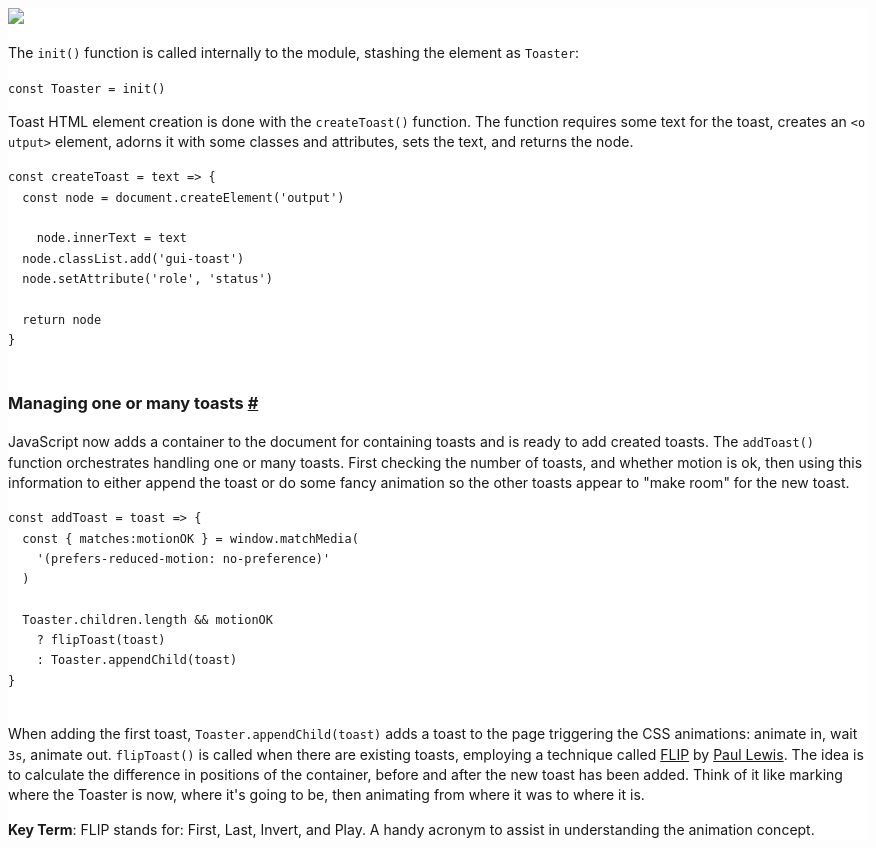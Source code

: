 ![](https://web-dev.imgix.net/image/vS06HQ1YTsbMKSFTIPl2iogUQP73/3O34m8U5Z6BsLUwzcKDx.png?auto=format)

The `init()` function is called internally to the module, stashing the element as `Toaster`:

    const Toaster = init()

Toast HTML element creation is done with the `createToast()` function. The function requires some text for the toast, creates an `<output>` element, adorns it with some classes and attributes, sets the text, and returns the node.

```
const createToast = text => {  
  const node = document.createElement('output')

    node.innerText = text  
  node.classList.add('gui-toast')  
  node.setAttribute('role', 'status')

  return node  
}


```

### Managing one or many toasts [#](#managing-one-or-many-toasts)

JavaScript now adds a container to the document for containing toasts and is ready to add created toasts. The `addToast()` function orchestrates handling one or many toasts. First checking the number of toasts, and whether motion is ok, then using this information to either append the toast or do some fancy animation so the other toasts appear to "make room" for the new toast.

```
const addToast = toast => {  
  const { matches:motionOK } = window.matchMedia(  
    '(prefers-reduced-motion: no-preference)'  
  )

  Toaster.children.length && motionOK  
    ? flipToast(toast)  
    : Toaster.appendChild(toast)  
}


```

When adding the first toast, `Toaster.appendChild(toast)` adds a toast to the page triggering the CSS animations: animate in, wait `3s`, animate out. `flipToast()` is called when there are existing toasts, employing a technique called [FLIP](https://aerotwist.com/blog/flip-your-animations/) by [Paul Lewis](https://twitter.com/aerotwist). The idea is to calculate the difference in positions of the container, before and after the new toast has been added. Think of it like marking where the Toaster is now, where it's going to be, then animating from where it was to where it is.

**Key Term**: FLIP stands for: First, Last, Invert, and Play. A handy acronym to assist in understanding the animation concept.
